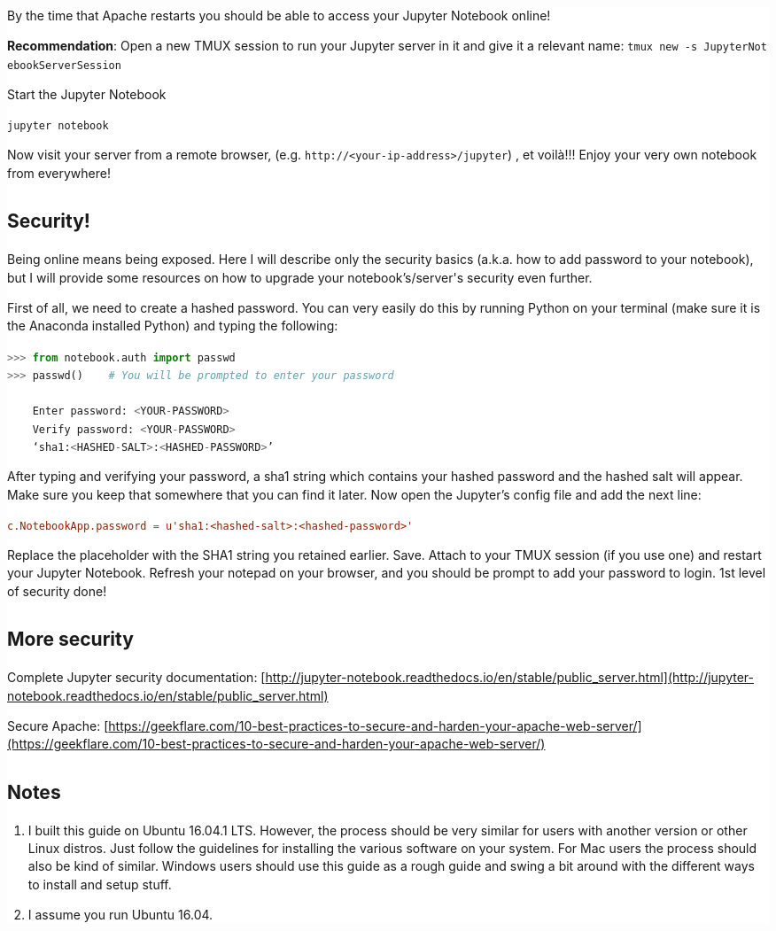 By the time that Apache restarts you should be able to access your Jupyter Notebook online!

**Recommendation**: Open a new TMUX session to run your Jupyter server in it and give it a relevant name: `tmux new -s JupyterNotebookServerSession`

Start the Jupyter Notebook
```shell
jupyter notebook
```
Now visit your server from a remote browser, (e.g. `http://<your-ip-address>/jupyter`) , et voilà!!! Enjoy your very own notebook from everywhere!

## Security!
Being online means being exposed. Here I will describe only the security basics (a.k.a. how to add password to your notebook), but I will provide some resources on how to upgrade your notebook’s/server's security even further.

First of all, we need to create a hashed password. You can very easily do this by running Python on your terminal (make sure it is the Anaconda installed Python) and typing the following:
```python
>>> from notebook.auth import passwd
>>> passwd()	# You will be prompted to enter your password
    
	Enter password: <YOUR-PASSWORD>
	Verify password: <YOUR-PASSWORD>
	‘sha1:<HASHED-SALT>:<HASHED-PASSWORD>’
```

After typing and verifying your password, a sha1 string which contains your hashed password and the hashed salt will appear. Make sure you keep that somewhere that you can find it later. Now open the Jupyter’s config file and add the next line:
```conf
c.NotebookApp.password = u'sha1:<hashed-salt>:<hashed-password>'
```
Replace the placeholder with the SHA1 string you retained earlier. Save. Attach to your TMUX session (if you use one) and restart your Jupyter Notebook. Refresh your notepad on your browser, and you should be prompt to add your password to login. 1st level of security done!

## More security
Complete Jupyter security documentation: [http://jupyter-notebook.readthedocs.io/en/stable/public_server.html](http://jupyter-notebook.readthedocs.io/en/stable/public_server.html)

Secure Apache: [https://geekflare.com/10-best-practices-to-secure-and-harden-your-apache-web-server/](https://geekflare.com/10-best-practices-to-secure-and-harden-your-apache-web-server/)


## Notes
1. I built this guide on Ubuntu 16.04.1 LTS. However, the process should be very similar for users with another version or other Linux distros. Just follow the guidelines for installing the various software on your system. For Mac users the process should also be kind of similar. Windows users should use this guide as a rough guide and swing a bit around with the different ways to install and setup stuff.

2. I assume you run Ubuntu 16.04.
